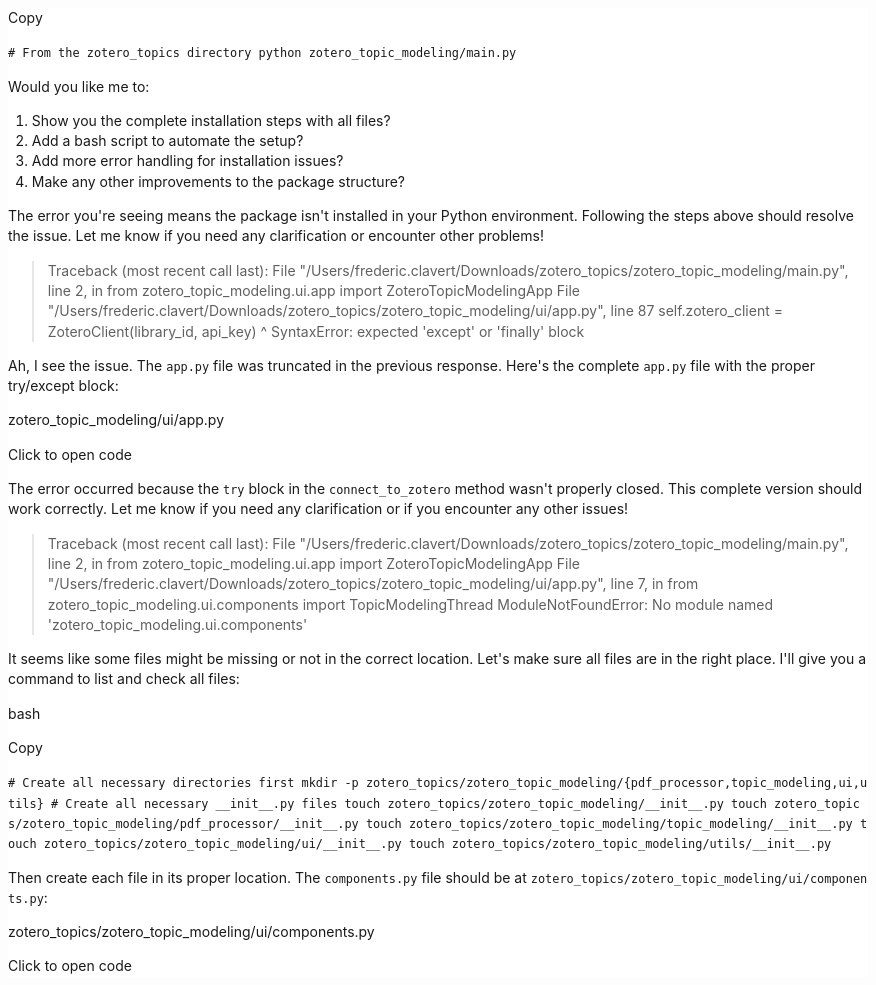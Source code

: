 Copy

`# From the zotero_topics directory python zotero_topic_modeling/main.py`

Would you like me to:

1. Show you the complete installation steps with all files?
2. Add a bash script to automate the setup?
3. Add more error handling for installation issues?
4. Make any other improvements to the package structure?

The error you're seeing means the package isn't installed in your Python environment. Following the steps above should resolve the issue. Let me know if you need any clarification or encounter other problems!



> Traceback (most recent call last): File "/Users/frederic.clavert/Downloads/zotero_topics/zotero_topic_modeling/main.py", line 2, in <module> from zotero_topic_modeling.ui.app import ZoteroTopicModelingApp File "/Users/frederic.clavert/Downloads/zotero_topics/zotero_topic_modeling/ui/app.py", line 87 self.zotero_client = ZoteroClient(library_id, api_key) ^ SyntaxError: expected 'except' or 'finally' block

Ah, I see the issue. The `app.py` file was truncated in the previous response. Here's the complete `app.py` file with the proper try/except block:

zotero_topic_modeling/ui/app.py

Click to open code

The error occurred because the `try` block in the `connect_to_zotero` method wasn't properly closed. This complete version should work correctly. Let me know if you need any clarification or if you encounter any other issues!

> Traceback (most recent call last): File "/Users/frederic.clavert/Downloads/zotero_topics/zotero_topic_modeling/main.py", line 2, in <module> from zotero_topic_modeling.ui.app import ZoteroTopicModelingApp File "/Users/frederic.clavert/Downloads/zotero_topics/zotero_topic_modeling/ui/app.py", line 7, in <module> from zotero_topic_modeling.ui.components import TopicModelingThread ModuleNotFoundError: No module named 'zotero_topic_modeling.ui.components'

It seems like some files might be missing or not in the correct location. Let's make sure all files are in the right place. I'll give you a command to list and check all files:

bash

Copy

`# Create all necessary directories first mkdir -p zotero_topics/zotero_topic_modeling/{pdf_processor,topic_modeling,ui,utils} # Create all necessary __init__.py files touch zotero_topics/zotero_topic_modeling/__init__.py touch zotero_topics/zotero_topic_modeling/pdf_processor/__init__.py touch zotero_topics/zotero_topic_modeling/topic_modeling/__init__.py touch zotero_topics/zotero_topic_modeling/ui/__init__.py touch zotero_topics/zotero_topic_modeling/utils/__init__.py`

Then create each file in its proper location. The `components.py` file should be at `zotero_topics/zotero_topic_modeling/ui/components.py`:

zotero_topics/zotero_topic_modeling/ui/components.py

Click to open code
